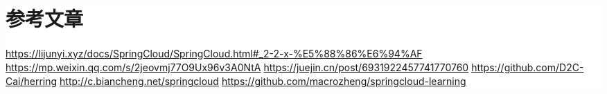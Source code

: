 # 参考文章
https://lijunyi.xyz/docs/SpringCloud/SpringCloud.html#_2-2-x-%E5%88%86%E6%94%AF
https://mp.weixin.qq.com/s/2jeovmj77O9Ux96v3A0NtA
https://juejin.cn/post/6931922457741770760
https://github.com/D2C-Cai/herring
http://c.biancheng.net/springcloud
https://github.com/macrozheng/springcloud-learning